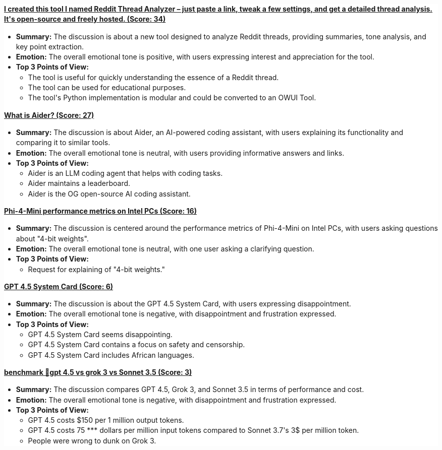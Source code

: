 **[I created this tool I named Reddit Thread Analyzer – just paste a link, tweak a few settings, and get a detailed thread analysis. It's open-source and freely hosted. (Score: 34)](https://v.redd.it/rs0obaoh2qle1)**
*  **Summary:**  The discussion is about a new tool designed to analyze Reddit threads, providing summaries, tone analysis, and key point extraction.
*  **Emotion:** The overall emotional tone is positive, with users expressing interest and appreciation for the tool.
*  **Top 3 Points of View:**
    *   The tool is useful for quickly understanding the essence of a Reddit thread.
    *   The tool can be used for educational purposes.
    *   The tool's Python implementation is modular and could be converted to an OWUI Tool.

**[What is Aider? (Score: 27)](https://i.redd.it/6kgjr75i1qle1.jpeg)**
*  **Summary:**  The discussion is about Aider, an AI-powered coding assistant, with users explaining its functionality and comparing it to similar tools.
*  **Emotion:** The overall emotional tone is neutral, with users providing informative answers and links.
*  **Top 3 Points of View:**
    *   Aider is an LLM coding agent that helps with coding tasks.
    *   Aider maintains a leaderboard.
    *   Aider is the OG open-source AI coding assistant.

**[Phi-4-Mini performance metrics on Intel PCs (Score: 16)](https://www.reddit.com/r/LocalLLaMA/comments/1izm8k6/phi4mini_performance_metrics_on_intel_pcs/)**
*  **Summary:**  The discussion is centered around the performance metrics of Phi-4-Mini on Intel PCs, with users asking questions about "4-bit weights".
*  **Emotion:** The overall emotional tone is neutral, with one user asking a clarifying question.
*  **Top 3 Points of View:**
    *   Request for explaining of "4-bit weights."

**[GPT 4.5 System Card (Score: 6)](https://huggingface.co/reach-vb/GPT-4.5-System-Card/blob/main/gpt-4-5-system-card.pdf)**
*  **Summary:**  The discussion is about the GPT 4.5 System Card, with users expressing disappointment.
*  **Emotion:** The overall emotional tone is negative, with disappointment and frustration expressed.
*  **Top 3 Points of View:**
    *   GPT 4.5 System Card seems disappointing.
    *   GPT 4.5 System Card contains a focus on safety and censorship.
    *   GPT 4.5 System Card includes African languages.

**[benchmark  🎉gpt 4.5 vs grok 3 vs Sonnet 3.5 (Score: 3)](https://www.reddit.com/gallery/1izq45w)**
*  **Summary:**  The discussion compares GPT 4.5, Grok 3, and Sonnet 3.5 in terms of performance and cost.
*  **Emotion:** The overall emotional tone is negative, with disappointment and frustration expressed.
*  **Top 3 Points of View:**
    *   GPT 4.5 costs $150 per 1 million output tokens.
    *   GPT 4.5 costs 75 *** dollars per million input tokens compared to Sonnet 3.7's 3$ per million token.
    *   People were wrong to dunk on Grok 3.
